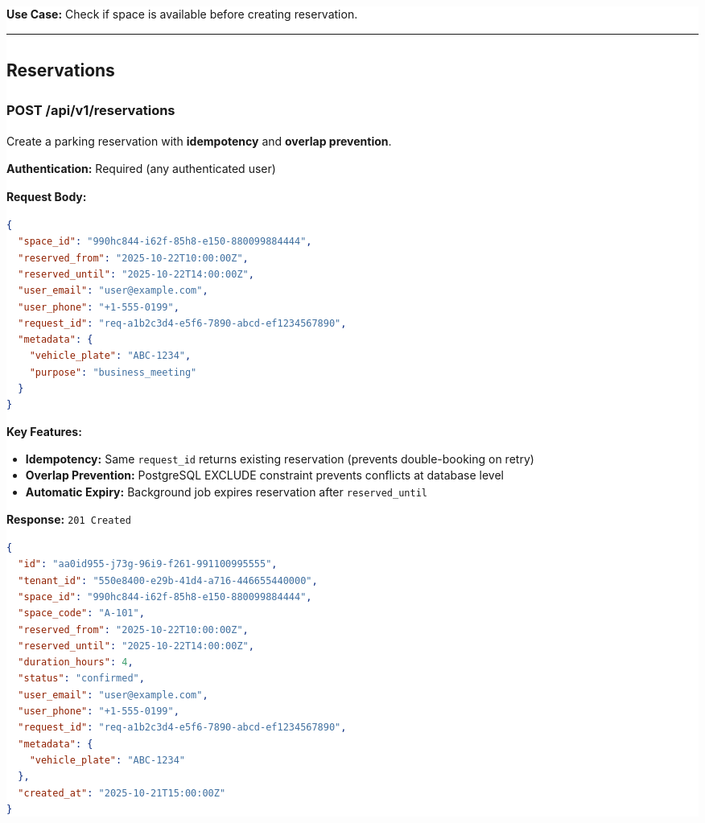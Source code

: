 **Use Case:** Check if space is available before creating reservation.

---

## Reservations

### POST /api/v1/reservations

Create a parking reservation with **idempotency** and **overlap prevention**.

**Authentication:** Required (any authenticated user)

**Request Body:**
```json
{
  "space_id": "990hc844-i62f-85h8-e150-880099884444",
  "reserved_from": "2025-10-22T10:00:00Z",
  "reserved_until": "2025-10-22T14:00:00Z",
  "user_email": "user@example.com",
  "user_phone": "+1-555-0199",
  "request_id": "req-a1b2c3d4-e5f6-7890-abcd-ef1234567890",
  "metadata": {
    "vehicle_plate": "ABC-1234",
    "purpose": "business_meeting"
  }
}
```

**Key Features:**
- **Idempotency:** Same `request_id` returns existing reservation (prevents double-booking on retry)
- **Overlap Prevention:** PostgreSQL EXCLUDE constraint prevents conflicts at database level
- **Automatic Expiry:** Background job expires reservation after `reserved_until`

**Response:** `201 Created`
```json
{
  "id": "aa0id955-j73g-96i9-f261-991100995555",
  "tenant_id": "550e8400-e29b-41d4-a716-446655440000",
  "space_id": "990hc844-i62f-85h8-e150-880099884444",
  "space_code": "A-101",
  "reserved_from": "2025-10-22T10:00:00Z",
  "reserved_until": "2025-10-22T14:00:00Z",
  "duration_hours": 4,
  "status": "confirmed",
  "user_email": "user@example.com",
  "user_phone": "+1-555-0199",
  "request_id": "req-a1b2c3d4-e5f6-7890-abcd-ef1234567890",
  "metadata": {
    "vehicle_plate": "ABC-1234"
  },
  "created_at": "2025-10-21T15:00:00Z"
}
```
